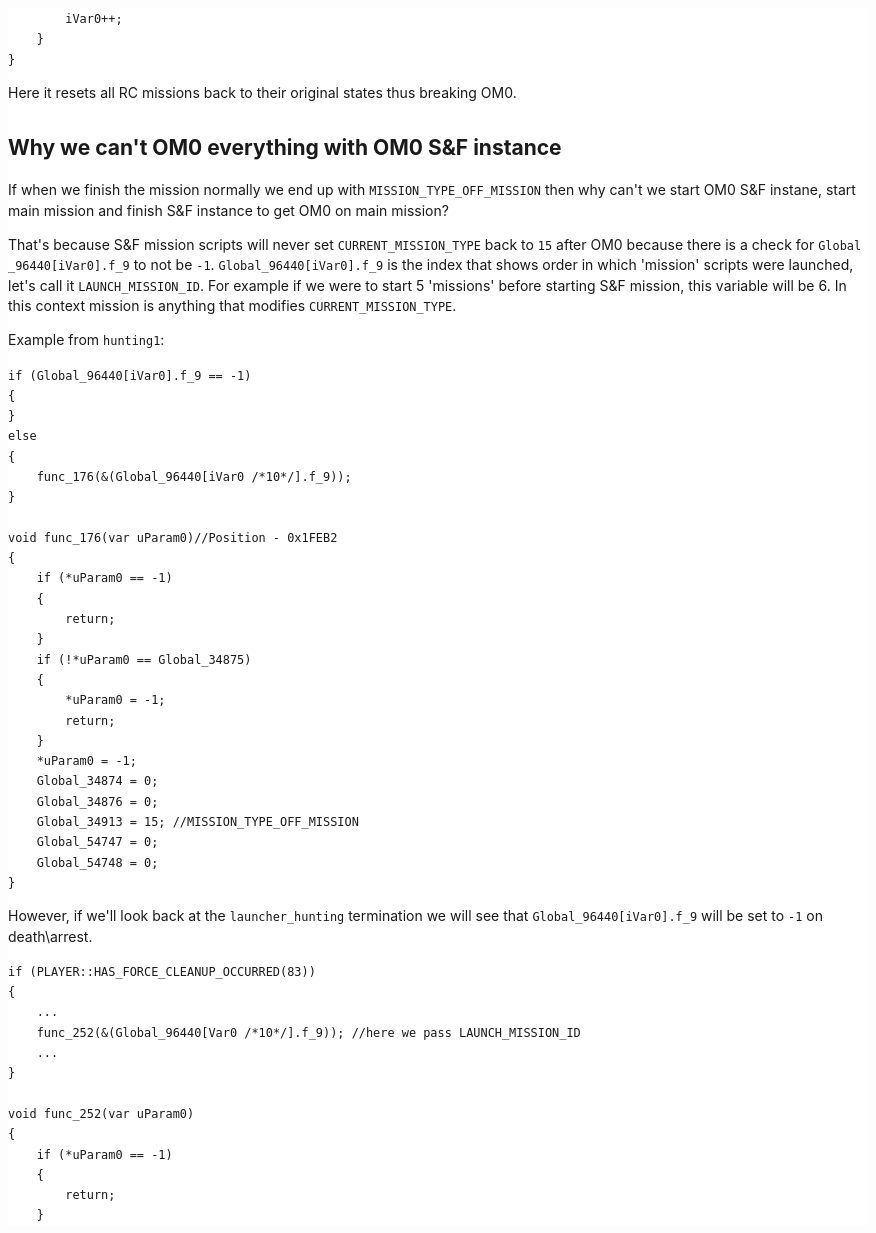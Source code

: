 ```
        iVar0++;
    }
}
```
Here it resets all RC missions back to their original states thus breaking OM0.

## Why we can't OM0 everything with OM0 S&F instance

If when we finish the mission normally we end up with ``MISSION_TYPE_OFF_MISSION`` then why can't we start OM0 S&F instane, start main mission and finish S&F instance to get OM0 on main mission?

That's because S&F mission scripts will never set ``CURRENT_MISSION_TYPE`` back to ``15`` after OM0 because there is a check for ``Global_96440[iVar0].f_9`` to not be ``-1``.
``Global_96440[iVar0].f_9`` is the index that shows order in which 'mission' scripts were launched, let's call it ``LAUNCH_MISSION_ID``. For example if we were to start 5 'missions' before starting S&F mission, this variable will be 6. In this context mission is anything that modifies ``CURRENT_MISSION_TYPE``.

Example from ``hunting1``:

```
if (Global_96440[iVar0].f_9 == -1)
{
}
else
{
	func_176(&(Global_96440[iVar0 /*10*/].f_9));
}

void func_176(var uParam0)//Position - 0x1FEB2
{
	if (*uParam0 == -1)
	{
		return;
	}
	if (!*uParam0 == Global_34875)
	{
		*uParam0 = -1;
		return;
	}
	*uParam0 = -1;
	Global_34874 = 0;
	Global_34876 = 0;
	Global_34913 = 15; //MISSION_TYPE_OFF_MISSION
	Global_54747 = 0;
	Global_54748 = 0;
}
```

However, if we'll look back at the ``launcher_hunting`` termination we will see that ``Global_96440[iVar0].f_9`` will be set to ``-1`` on death\arrest.

```
if (PLAYER::HAS_FORCE_CLEANUP_OCCURRED(83))
{
	...
	func_252(&(Global_96440[Var0 /*10*/].f_9)); //here we pass LAUNCH_MISSION_ID
	...
}

void func_252(var uParam0)
{
	if (*uParam0 == -1)
	{
		return;
	}
```